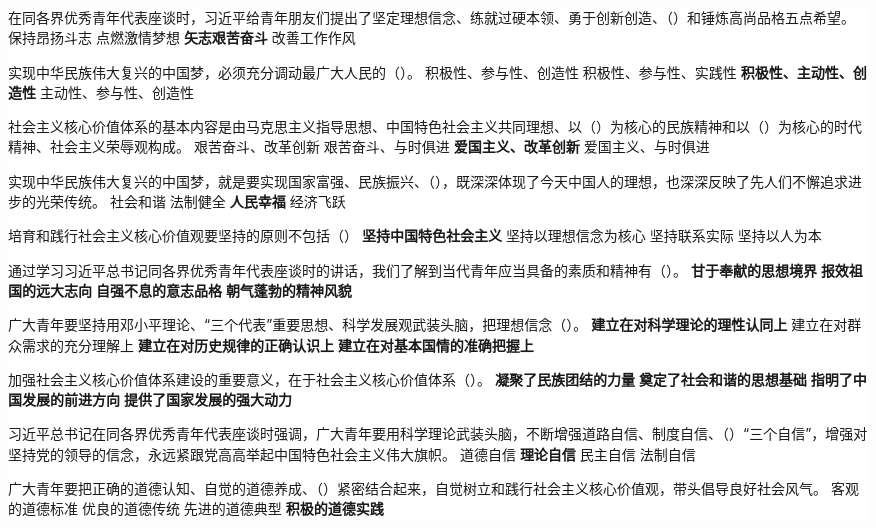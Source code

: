 在同各界优秀青年代表座谈时，习近平给青年朋友们提出了坚定理想信念、练就过硬本领、勇于创新创造、（）和锤炼高尚品格五点希望。
保持昂扬斗志
点燃激情梦想
**矢志艰苦奋斗**
改善工作作风

实现中华民族伟大复兴的中国梦，必须充分调动最广大人民的（）。
积极性、参与性、创造性
积极性、参与性、实践性
**积极性、主动性、创造性**
主动性、参与性、创造性

社会主义核心价值体系的基本内容是由马克思主义指导思想、中国特色社会主义共同理想、以（）为核心的民族精神和以（）为核心的时代精神、社会主义荣辱观构成。
艰苦奋斗、改革创新
艰苦奋斗、与时俱进
**爱国主义、改革创新**
爱国主义、与时俱进

实现中华民族伟大复兴的中国梦，就是要实现国家富强、民族振兴、（），既深深体现了今天中国人的理想，也深深反映了先人们不懈追求进步的光荣传统。
社会和谐
法制健全
**人民幸福**
经济飞跃

培育和践行社会主义核心价值观要坚持的原则不包括（）
**坚持中国特色社会主义**
坚持以理想信念为核心
坚持联系实际
坚持以人为本

通过学习习近平总书记同各界优秀青年代表座谈时的讲话，我们了解到当代青年应当具备的素质和精神有（）。
**甘于奉献的思想境界**
**报效祖国的远大志向**
**自强不息的意志品格**
**朝气蓬勃的精神风貌**

广大青年要坚持用邓小平理论、“三个代表”重要思想、科学发展观武装头脑，把理想信念（）。
**建立在对科学理论的理性认同上**
建立在对群众需求的充分理解上
**建立在对历史规律的正确认识上**
**建立在对基本国情的准确把握上**

加强社会主义核心价值体系建设的重要意义，在于社会主义核心价值体系（）。
**凝聚了民族团结的力量**
**奠定了社会和谐的思想基础**
**指明了中国发展的前进方向**
**提供了国家发展的强大动力**

习近平总书记在同各界优秀青年代表座谈时强调，广大青年要用科学理论武装头脑，不断增强道路自信、制度自信、（）“三个自信”，增强对坚持党的领导的信念，永远紧跟党高高举起中国特色社会主义伟大旗帜。
道德自信
**理论自信**
民主自信
法制自信

广大青年要把正确的道德认知、自觉的道德养成、（）紧密结合起来，自觉树立和践行社会主义核心价值观，带头倡导良好社会风气。
客观的道德标准
优良的道德传统
先进的道德典型
**积极的道德实践**
